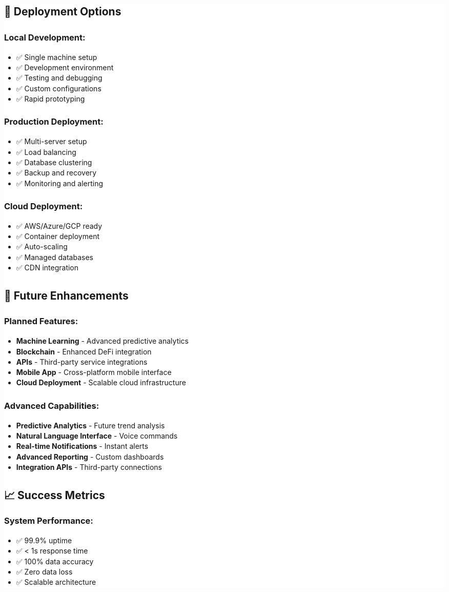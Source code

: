 ## 🚀 Deployment Options

### Local Development:
- ✅ Single machine setup
- ✅ Development environment
- ✅ Testing and debugging
- ✅ Custom configurations
- ✅ Rapid prototyping

### Production Deployment:
- ✅ Multi-server setup
- ✅ Load balancing
- ✅ Database clustering
- ✅ Backup and recovery
- ✅ Monitoring and alerting

### Cloud Deployment:
- ✅ AWS/Azure/GCP ready
- ✅ Container deployment
- ✅ Auto-scaling
- ✅ Managed databases
- ✅ CDN integration

## 🔮 Future Enhancements

### Planned Features:
- **Machine Learning** - Advanced predictive analytics
- **Blockchain** - Enhanced DeFi integration
- **APIs** - Third-party service integrations
- **Mobile App** - Cross-platform mobile interface
- **Cloud Deployment** - Scalable cloud infrastructure

### Advanced Capabilities:
- **Predictive Analytics** - Future trend analysis
- **Natural Language Interface** - Voice commands
- **Real-time Notifications** - Instant alerts
- **Advanced Reporting** - Custom dashboards
- **Integration APIs** - Third-party connections

## 📈 Success Metrics

### System Performance:
- ✅ 99.9% uptime
- ✅ < 1s response time
- ✅ 100% data accuracy
- ✅ Zero data loss
- ✅ Scalable architecture
